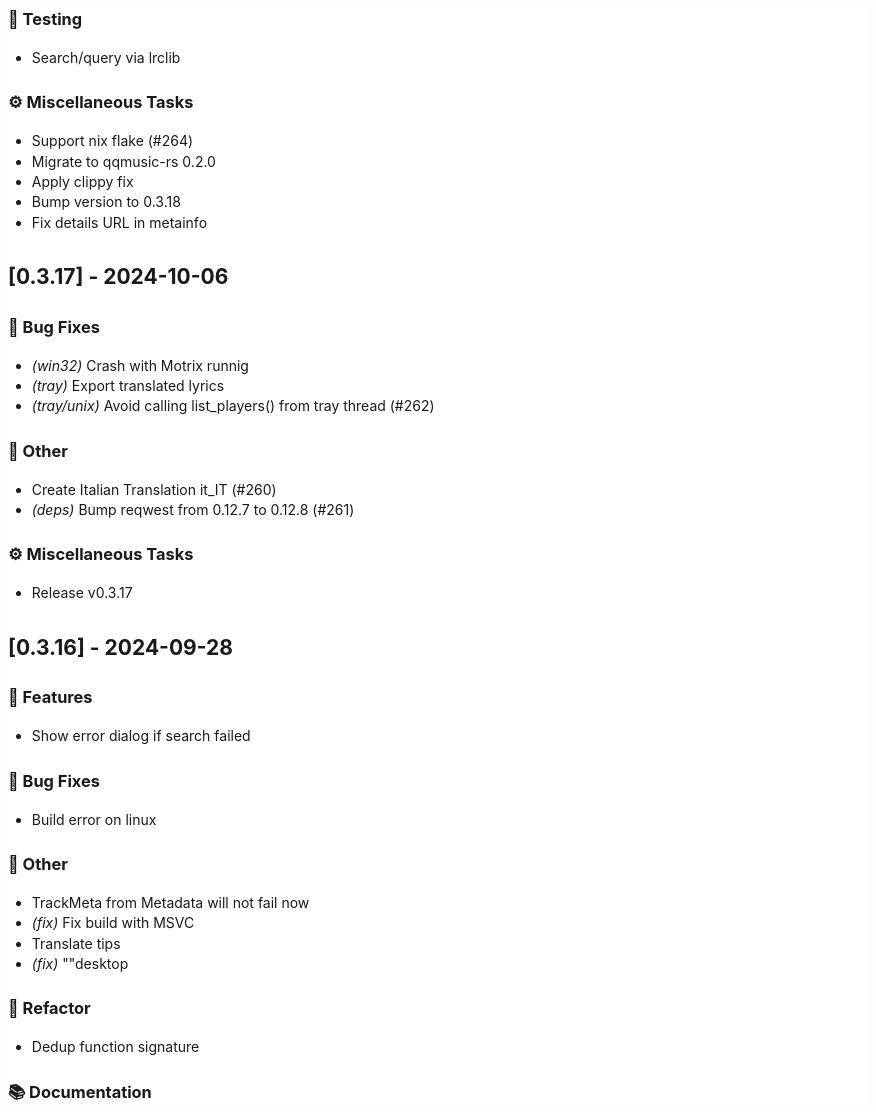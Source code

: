 ### 🧪 Testing

- Search/query via lrclib

### ⚙️ Miscellaneous Tasks

- Support nix flake (#264)
- Migrate to qqmusic-rs 0.2.0
- Apply clippy fix
- Bump version to 0.3.18
- Fix details URL in metainfo

## [0.3.17] - 2024-10-06

### 🐛 Bug Fixes

- *(win32)* Crash with Motrix runnig
- *(tray)* Export translated lyrics
- *(tray/unix)* Avoid calling list_players() from tray thread (#262)

### 💼 Other

- Create Italian Translation  it_IT (#260)
- *(deps)* Bump reqwest from 0.12.7 to 0.12.8 (#261)

### ⚙️ Miscellaneous Tasks

- Release v0.3.17

## [0.3.16] - 2024-09-28

### 🚀 Features

- Show error dialog if search failed

### 🐛 Bug Fixes

- Build error on linux

### 💼 Other

- TrackMeta from Metadata will not fail now
- *(fix)* Fix build with MSVC
- Translate tips
- *(fix)* ""desktop

### 🚜 Refactor

- Dedup function signature

### 📚 Documentation
